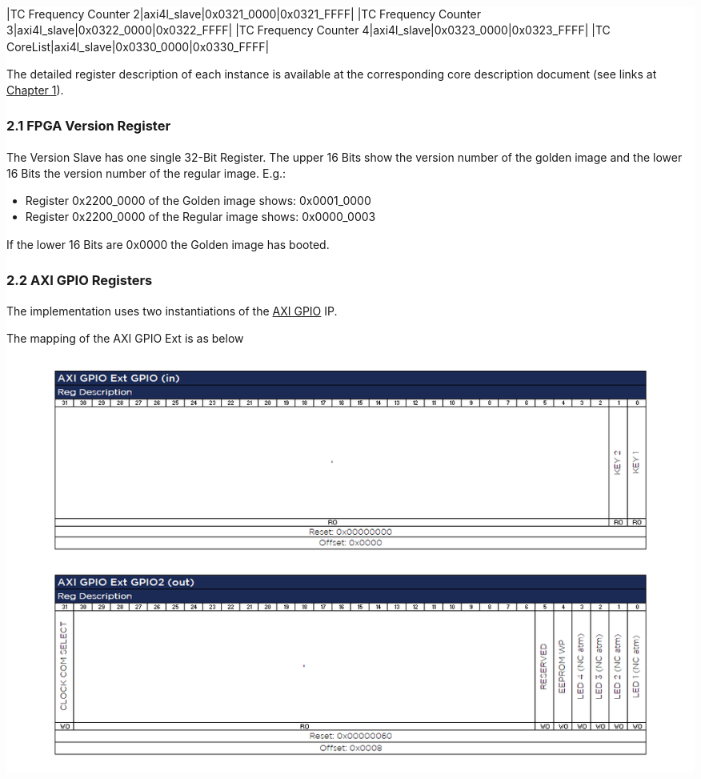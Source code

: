 |TC Frequency Counter 2|axi4l_slave|0x0321_0000|0x0321_FFFF|
|TC Frequency Counter 3|axi4l_slave|0x0322_0000|0x0322_FFFF|
|TC Frequency Counter 4|axi4l_slave|0x0323_0000|0x0323_FFFF|
|TC CoreList|axi4l_slave|0x0330_0000|0x0330_FFFF|

The detailed register description of each instance is available at the corresponding core description document (see links at [Chapter 1](#1-design-overview)). 

### 2.1 FPGA Version Register

The Version Slave has one single 32-Bit Register. 
The upper 16 Bits show the version number of the golden image and the lower 16 Bits the version number of the regular image.
E.g.:

- Register 0x2200_0000 of the Golden image shows: 0x0001_0000
- Register 0x2200_0000 of the Regular image shows: 0x0000_0003

If the lower 16 Bits are 0x0000 the Golden image has booted.

### 2.2 AXI GPIO Registers

The implementation uses two instantiations of the [AXI GPIO](https://www.xilinx.com/products/intellectual-property/axi_gpio.html) IP. 

The mapping of the AXI GPIO Ext is as below

![AXI_GPIO_Ext](Additional%20Files/AXI_GPIO_Ext.png)
